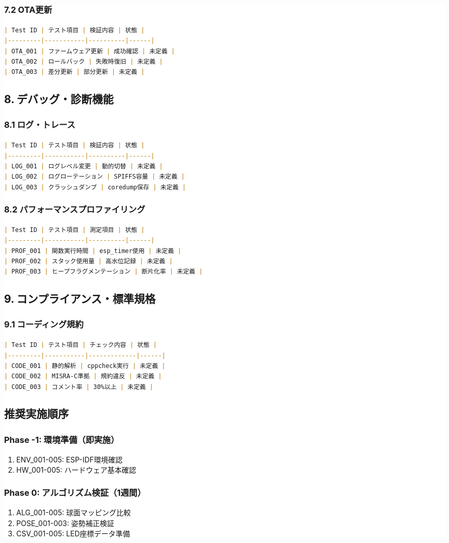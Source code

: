 ### 7.2 OTA更新
```markdown
| Test ID | テスト項目 | 検証内容 | 状態 |
|---------|-----------|----------|------|
| OTA_001 | ファームウェア更新 | 成功確認 | 未定義 |
| OTA_002 | ロールバック | 失敗時復旧 | 未定義 |
| OTA_003 | 差分更新 | 部分更新 | 未定義 |
```

## 8. デバッグ・診断機能

### 8.1 ログ・トレース
```markdown
| Test ID | テスト項目 | 検証内容 | 状態 |
|---------|-----------|----------|------|
| LOG_001 | ログレベル変更 | 動的切替 | 未定義 |
| LOG_002 | ログローテーション | SPIFFS容量 | 未定義 |
| LOG_003 | クラッシュダンプ | coredump保存 | 未定義 |
```

### 8.2 パフォーマンスプロファイリング
```markdown
| Test ID | テスト項目 | 測定項目 | 状態 |
|---------|-----------|----------|------|
| PROF_001 | 関数実行時間 | esp_timer使用 | 未定義 |
| PROF_002 | スタック使用量 | 高水位記録 | 未定義 |
| PROF_003 | ヒープフラグメンテーション | 断片化率 | 未定義 |
```

## 9. コンプライアンス・標準規格

### 9.1 コーディング規約
```markdown
| Test ID | テスト項目 | チェック内容 | 状態 |
|---------|-----------|-------------|------|
| CODE_001 | 静的解析 | cppcheck実行 | 未定義 |
| CODE_002 | MISRA-C準拠 | 規約違反 | 未定義 |
| CODE_003 | コメント率 | 30%以上 | 未定義 |
```

## 推奨実施順序

### Phase -1: 環境準備（即実施）
1. ENV_001-005: ESP-IDF環境確認
2. HW_001-005: ハードウェア基本確認

### Phase 0: アルゴリズム検証（1週間）
1. ALG_001-005: 球面マッピング比較
2. POSE_001-003: 姿勢補正検証
3. CSV_001-005: LED座標データ準備
